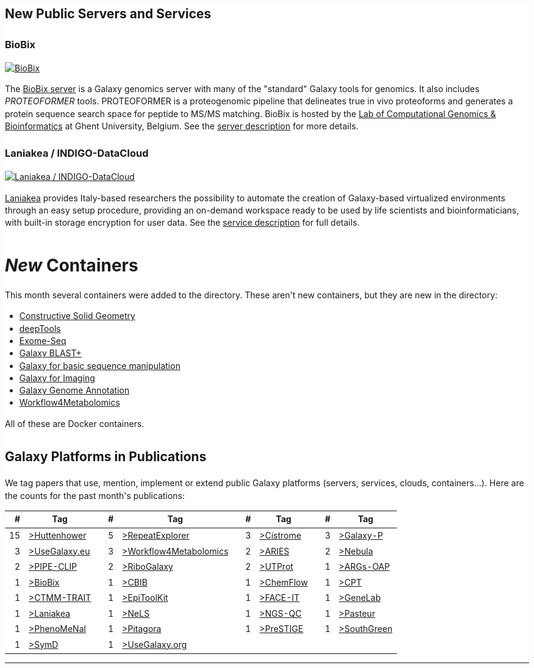 ## New Public Servers and Services

### BioBix

[<img class="float-left" src="/src/use/biobix/biobix_logo.png" alt="BioBix" />](http://galaxy.ugent.be/)

The [BioBix server](http://galaxy.ugent.be/) is a Galaxy genomics server with many of the  "standard" Galaxy tools for genomics. It also includes *PROTEOFORMER* tools. PROTEOFORMER is a proteogenomic pipeline that delineates true in vivo proteoforms and generates a protein sequence search space for peptide to MS/MS matching.  BioBix is hosted by the [Lab of Computational Genomics & Bioinformatics](http://www.biobix.be/) at  Ghent University, Belgium. See the [server description](/src/use/biobix/index.md) for more details.

### Laniakea / INDIGO-DataCloud

[<img class="float-right" src="/src/use/laniakea-indigo-datacloud/laniakea-indigo-datacloud.png" alt="Laniakea / INDIGO-DataCloud" width="250px" />](http://galaxy.ugent.be/)

[Laniakea](https://www.indigo-datacloud.eu/) provides Italy-based researchers the possibility to automate the creation of Galaxy-based virtualized environments through an easy setup procedure, providing an on-demand workspace ready to be used by life scientists and bioinformaticians, with built-in storage encryption for user data.  See the [service description](/src/use/laniakea-indigo-datacloud/indesx.md) for full details.


# *New* Containers

This month several containers were added to the directory.  These aren't new containers, but they are new in the directory:

* [Constructive Solid Geometry](/src/use/csg/index.md)
* [deepTools](/src/use/deeptools/index.md)
* [Exome-Seq](/src/use/exome-seq/index.md)
* [Galaxy BLAST+](/src/use/blast/index.md)
* [Galaxy for basic sequence manipulation](/src/use/basic-sequence-manipulation/index.md)
* [Galaxy for Imaging](/src/use/imaging/index.md)
* [Galaxy Genome Annotation](/src/use/gga/index.md)
* [Workflow4Metabolomics](/src/use/workflow4metabolomics/index.md)

All of these are Docker containers.

## Galaxy Platforms in Publications

We tag papers that use, mention, implement or extend public Galaxy platforms (servers, services, clouds, containers...).  Here are the counts for the past month's publications:

| # | Tag | | # | Tag | | # | Tag | | # | Tag | 
| ---: | --- | --- | ---: | --- | --- | ---: | --- | --- | ---: | --- |
| 15 | [>Huttenhower](https://www.zotero.org/groups/1732893/galaxy/items/order/dateAdded/sort/desc/tag/>Huttenhower) | | 5 | [>RepeatExplorer](https://www.zotero.org/groups/1732893/galaxy/items/order/dateAdded/sort/desc/tag/>RepeatExplorer) | | 3 | [>Cistrome](https://www.zotero.org/groups/1732893/galaxy/items/order/dateAdded/sort/desc/tag/>Cistrome) | | 3 | [>Galaxy-P](https://www.zotero.org/groups/1732893/galaxy/items/order/dateAdded/sort/desc/tag/>Galaxy-P) | 
| 3 | [>UseGalaxy.eu](https://www.zotero.org/groups/1732893/galaxy/items/order/dateAdded/sort/desc/tag/>UseGalaxy.eu) | | 3 | [>Workflow4Metabolomics](https://www.zotero.org/groups/1732893/galaxy/items/order/dateAdded/sort/desc/tag/>Workflow4Metabolomics) | | 2 | [>ARIES](https://www.zotero.org/groups/1732893/galaxy/items/order/dateAdded/sort/desc/tag/>ARIES) | | 2 | [>Nebula](https://www.zotero.org/groups/1732893/galaxy/items/order/dateAdded/sort/desc/tag/>Nebula) | 
| 2 | [>PIPE-CLIP](https://www.zotero.org/groups/1732893/galaxy/items/order/dateAdded/sort/desc/tag/>PIPE-CLIP) | | 2 | [>RiboGalaxy](https://www.zotero.org/groups/1732893/galaxy/items/order/dateAdded/sort/desc/tag/>RiboGalaxy) | | 2 | [>UTProt](https://www.zotero.org/groups/1732893/galaxy/items/order/dateAdded/sort/desc/tag/>UTProt) | | 1 | [>ARGs-OAP](https://www.zotero.org/groups/1732893/galaxy/items/order/dateAdded/sort/desc/tag/>ARGs-OAP) | 
| 1 | [>BioBix](https://www.zotero.org/groups/1732893/galaxy/items/order/dateAdded/sort/desc/tag/>BioBix) | | 1 | [>CBIB](https://www.zotero.org/groups/1732893/galaxy/items/order/dateAdded/sort/desc/tag/>CBIB) | | 1 | [>ChemFlow](https://www.zotero.org/groups/1732893/galaxy/items/order/dateAdded/sort/desc/tag/>ChemFlow) | | 1 | [>CPT](https://www.zotero.org/groups/1732893/galaxy/items/order/dateAdded/sort/desc/tag/>CPT) | 
| 1 | [>CTMM-TRAIT](https://www.zotero.org/groups/1732893/galaxy/items/order/dateAdded/sort/desc/tag/>CTMM-TRAIT) | | 1 | [>EpiToolKit](https://www.zotero.org/groups/1732893/galaxy/items/order/dateAdded/sort/desc/tag/>EpiToolKit) | | 1 | [>FACE-IT](https://www.zotero.org/groups/1732893/galaxy/items/order/dateAdded/sort/desc/tag/>FACE-IT) | | 1 | [>GeneLab](https://www.zotero.org/groups/1732893/galaxy/items/order/dateAdded/sort/desc/tag/>GeneLab) | 
| 1 | [>Laniakea](https://www.zotero.org/groups/1732893/galaxy/items/order/dateAdded/sort/desc/tag/>Laniakea) | | 1 | [>NeLS](https://www.zotero.org/groups/1732893/galaxy/items/order/dateAdded/sort/desc/tag/>NeLS) | | 1 | [>NGS-QC](https://www.zotero.org/groups/1732893/galaxy/items/order/dateAdded/sort/desc/tag/>NGS-QC) | | 1 | [>Pasteur](https://www.zotero.org/groups/1732893/galaxy/items/order/dateAdded/sort/desc/tag/>Pasteur) | 
| 1 | [>PhenoMeNal](https://www.zotero.org/groups/1732893/galaxy/items/order/dateAdded/sort/desc/tag/>PhenoMeNal) | | 1 | [>Pitagora](https://www.zotero.org/groups/1732893/galaxy/items/order/dateAdded/sort/desc/tag/>Pitagora) | | 1 | [>PreSTIGE](https://www.zotero.org/groups/1732893/galaxy/items/order/dateAdded/sort/desc/tag/>PreSTIGE) | | 1 | [>SouthGreen](https://www.zotero.org/groups/1732893/galaxy/items/order/dateAdded/sort/desc/tag/>SouthGreen) | 
| 1 | [>SymD](https://www.zotero.org/groups/1732893/galaxy/items/order/dateAdded/sort/desc/tag/>SymD) | | 1 | [>UseGalaxy.org](https://www.zotero.org/groups/1732893/galaxy/items/order/dateAdded/sort/desc/tag/>UseGalaxy.org) | | | | | | | |
----
